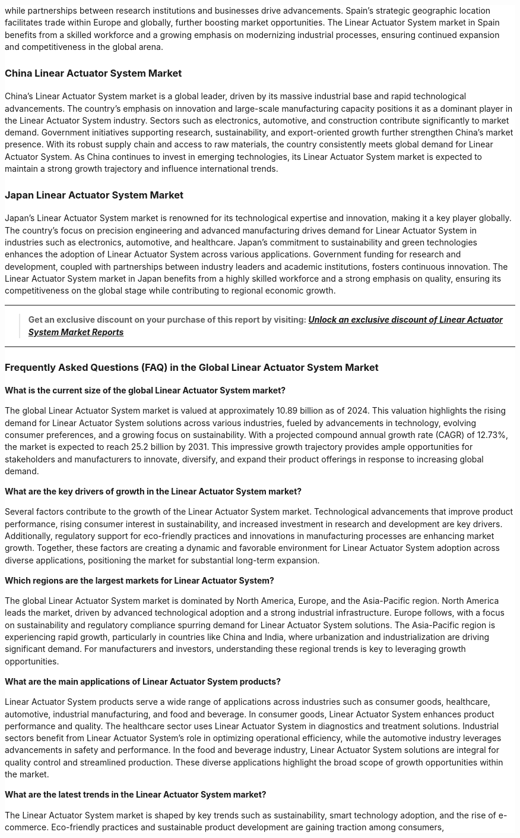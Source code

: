 while partnerships between research institutions and businesses drive advancements. Spain&rsquo;s strategic geographic location facilitates trade within Europe and globally, further boosting market opportunities. The Linear Actuator System market in Spain benefits from a skilled workforce and a growing emphasis on modernizing industrial processes, ensuring continued expansion and competitiveness in the global arena.</p><h3>China Linear Actuator System Market</h3><p>China&rsquo;s Linear Actuator System market is a global leader, driven by its massive industrial base and rapid technological advancements. The country&rsquo;s emphasis on innovation and large-scale manufacturing capacity positions it as a dominant player in the Linear Actuator System industry. Sectors such as electronics, automotive, and construction contribute significantly to market demand. Government initiatives supporting research, sustainability, and export-oriented growth further strengthen China&rsquo;s market presence. With its robust supply chain and access to raw materials, the country consistently meets global demand for Linear Actuator System. As China continues to invest in emerging technologies, its Linear Actuator System market is expected to maintain a strong growth trajectory and influence international trends.</p><h3>Japan Linear Actuator System Market</h3><p>Japan&rsquo;s Linear Actuator System market is renowned for its technological expertise and innovation, making it a key player globally. The country&rsquo;s focus on precision engineering and advanced manufacturing drives demand for Linear Actuator System in industries such as electronics, automotive, and healthcare. Japan&rsquo;s commitment to sustainability and green technologies enhances the adoption of Linear Actuator System across various applications. Government funding for research and development, coupled with partnerships between industry leaders and academic institutions, fosters continuous innovation. The Linear Actuator System market in Japan benefits from a highly skilled workforce and a strong emphasis on quality, ensuring its competitiveness on the global stage while contributing to regional economic growth.</p><hr /><blockquote><p><strong>Get an exclusive discount on your purchase of this report by visiting: <em><a href="://marketresearchpulse.com/ask-for-discount/27549?utm_source=Github&amp;utm_medium=091">Unlock an exclusive discount of Linear Actuator System Market Reports</a></em>&nbsp;</strong></p></blockquote><hr /><h3>Frequently Asked Questions (FAQ) in the Global Linear Actuator System Market</h3><p><strong>What is the current size of the global Linear Actuator System market?</strong></p><p>The global Linear Actuator System market is valued at approximately 10.89 billion as of 2024. This valuation highlights the rising demand for Linear Actuator System solutions across various industries, fueled by advancements in technology, evolving consumer preferences, and a growing focus on sustainability. With a projected compound annual growth rate (CAGR) of 12.73%, the market is expected to reach 25.2 billion by 2031. This impressive growth trajectory provides ample opportunities for stakeholders and manufacturers to innovate, diversify, and expand their product offerings in response to increasing global demand.</p><p><strong>What are the key drivers of growth in the Linear Actuator System market?</strong></p><p>Several factors contribute to the growth of the Linear Actuator System market. Technological advancements that improve product performance, rising consumer interest in sustainability, and increased investment in research and development are key drivers. Additionally, regulatory support for eco-friendly practices and innovations in manufacturing processes are enhancing market growth. Together, these factors are creating a dynamic and favorable environment for Linear Actuator System adoption across diverse applications, positioning the market for substantial long-term expansion.</p><p><strong>Which regions are the largest markets for Linear Actuator System?</strong></p><p>The global Linear Actuator System market is dominated by North America, Europe, and the Asia-Pacific region. North America leads the market, driven by advanced technological adoption and a strong industrial infrastructure. Europe follows, with a focus on sustainability and regulatory compliance spurring demand for Linear Actuator System solutions. The Asia-Pacific region is experiencing rapid growth, particularly in countries like China and India, where urbanization and industrialization are driving significant demand. For manufacturers and investors, understanding these regional trends is key to leveraging growth opportunities.</p><p><strong>What are the main applications of Linear Actuator System products?</strong></p><p>Linear Actuator System products serve a wide range of applications across industries such as consumer goods, healthcare, automotive, industrial manufacturing, and food and beverage. In consumer goods, Linear Actuator System enhances product performance and quality. The healthcare sector uses Linear Actuator System in diagnostics and treatment solutions. Industrial sectors benefit from Linear Actuator System&rsquo;s role in optimizing operational efficiency, while the automotive industry leverages advancements in safety and performance. In the food and beverage industry, Linear Actuator System solutions are integral for quality control and streamlined production. These diverse applications highlight the broad scope of growth opportunities within the market.</p><p><strong>What are the latest trends in the Linear Actuator System market?</strong></p><p>The Linear Actuator System market is shaped by key trends such as sustainability, smart technology adoption, and the rise of e-commerce. Eco-friendly practices and sustainable product development are gaining traction among consumers,